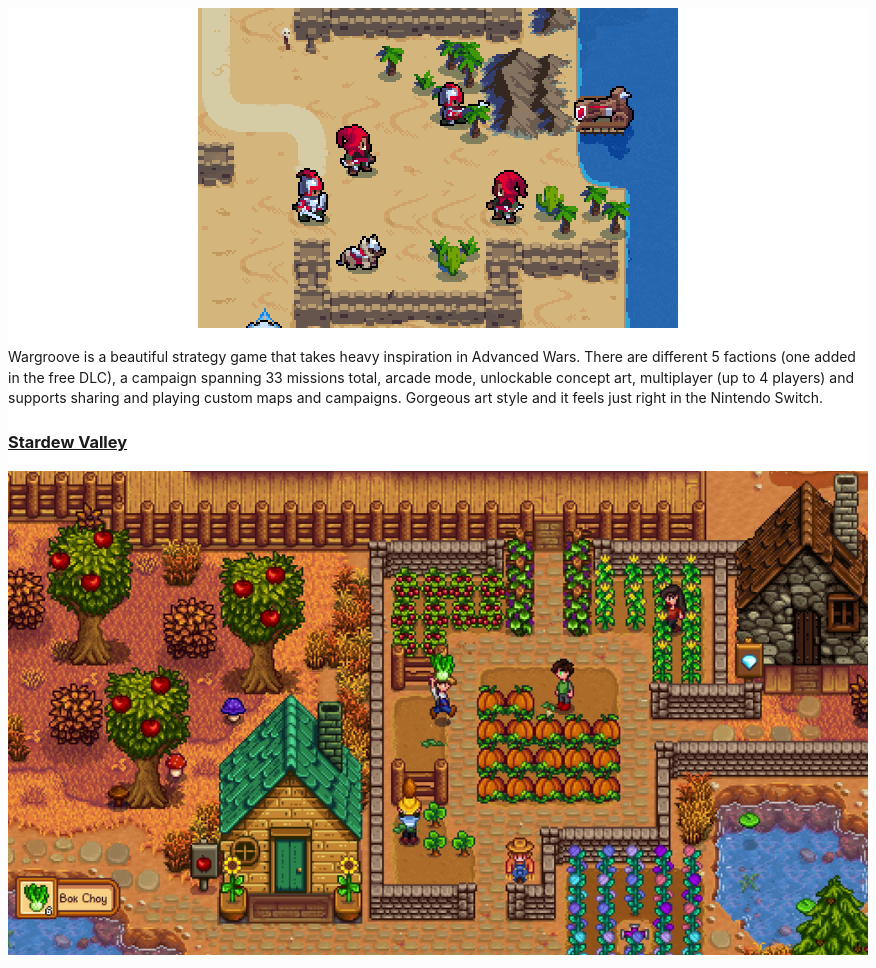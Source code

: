 <center><img style="margin: 0 px;" src="/assets/images/videogames/wargroove.gif" alt="Animated gif screenshot of the game, depicting a pixelated battlefield with units and attack moves"/></center>

Wargroove is a beautiful strategy game that takes heavy inspiration in Advanced Wars. There are different 5 factions (one added in the free DLC), a campaign spanning 33 missions total, arcade mode, unlockable concept art, multiplayer (up to 4 players) and supports sharing and playing custom maps and campaigns. Gorgeous art style and it feels just right in the Nintendo Switch.

### [Stardew Valley](https://www.stardewvalley.net/)

<center><img style="margin: 0 px;" src="/assets/images/videogames/stardew_valley.png" alt="Screenshot of the game, a farmer carries a bok choy through a pumpkin patch. You can see houses, apple trees, grapes, cornfield, flowers, persons and a scarecrow"/></center>
